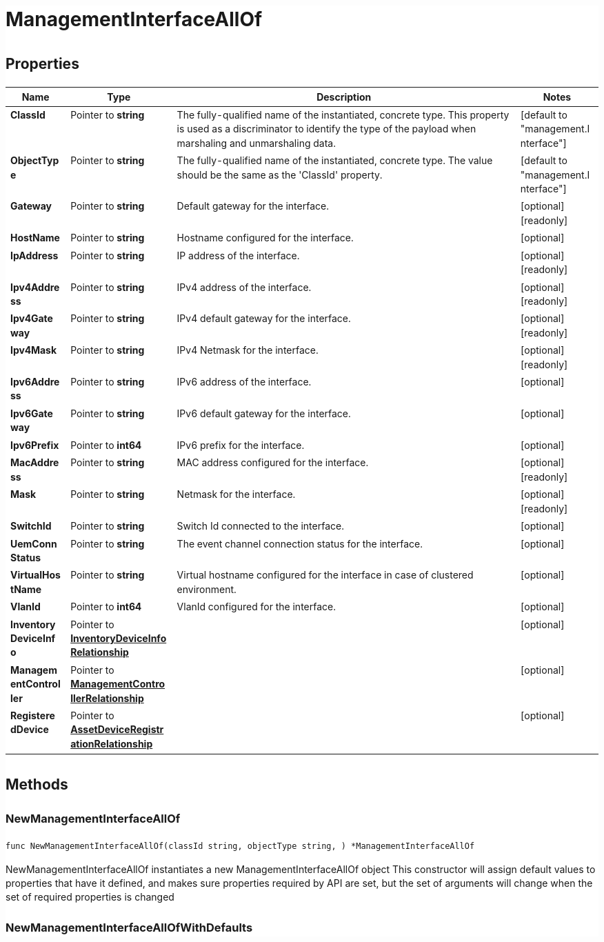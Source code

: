 # ManagementInterfaceAllOf

## Properties

Name | Type | Description | Notes
------------ | ------------- | ------------- | -------------
**ClassId** | Pointer to **string** | The fully-qualified name of the instantiated, concrete type. This property is used as a discriminator to identify the type of the payload when marshaling and unmarshaling data. | [default to "management.Interface"]
**ObjectType** | Pointer to **string** | The fully-qualified name of the instantiated, concrete type. The value should be the same as the &#39;ClassId&#39; property. | [default to "management.Interface"]
**Gateway** | Pointer to **string** | Default gateway for the interface. | [optional] [readonly] 
**HostName** | Pointer to **string** | Hostname configured for the interface. | [optional] 
**IpAddress** | Pointer to **string** | IP address of the interface. | [optional] [readonly] 
**Ipv4Address** | Pointer to **string** | IPv4 address of the interface. | [optional] [readonly] 
**Ipv4Gateway** | Pointer to **string** | IPv4 default gateway for the interface. | [optional] [readonly] 
**Ipv4Mask** | Pointer to **string** | IPv4 Netmask for the interface. | [optional] [readonly] 
**Ipv6Address** | Pointer to **string** | IPv6 address of the interface. | [optional] 
**Ipv6Gateway** | Pointer to **string** | IPv6 default gateway for the interface. | [optional] 
**Ipv6Prefix** | Pointer to **int64** | IPv6 prefix for the interface. | [optional] 
**MacAddress** | Pointer to **string** | MAC address configured for the interface. | [optional] [readonly] 
**Mask** | Pointer to **string** | Netmask for the interface. | [optional] [readonly] 
**SwitchId** | Pointer to **string** | Switch Id connected to the interface. | [optional] 
**UemConnStatus** | Pointer to **string** | The event channel connection status for the interface. | [optional] 
**VirtualHostName** | Pointer to **string** | Virtual hostname configured for the interface in case of clustered environment. | [optional] 
**VlanId** | Pointer to **int64** | VlanId configured for the interface. | [optional] 
**InventoryDeviceInfo** | Pointer to [**InventoryDeviceInfoRelationship**](inventory.DeviceInfo.Relationship.md) |  | [optional] 
**ManagementController** | Pointer to [**ManagementControllerRelationship**](management.Controller.Relationship.md) |  | [optional] 
**RegisteredDevice** | Pointer to [**AssetDeviceRegistrationRelationship**](asset.DeviceRegistration.Relationship.md) |  | [optional] 

## Methods

### NewManagementInterfaceAllOf

`func NewManagementInterfaceAllOf(classId string, objectType string, ) *ManagementInterfaceAllOf`

NewManagementInterfaceAllOf instantiates a new ManagementInterfaceAllOf object
This constructor will assign default values to properties that have it defined,
and makes sure properties required by API are set, but the set of arguments
will change when the set of required properties is changed

### NewManagementInterfaceAllOfWithDefaults

